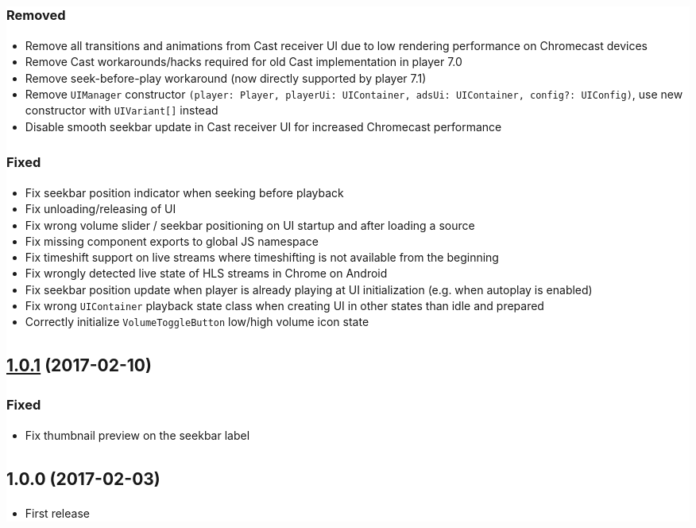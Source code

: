 ### Removed
- Remove all transitions and animations from Cast receiver UI due to low rendering performance on Chromecast devices
- Remove Cast workarounds/hacks required for old Cast implementation in player 7.0
- Remove seek-before-play workaround (now directly supported by player 7.1)
- Remove `UIManager` constructor `(player: Player, playerUi: UIContainer, adsUi: UIContainer, config?: UIConfig)`, use new constructor with `UIVariant[]` instead
- Disable smooth seekbar update in Cast receiver UI for increased Chromecast performance

### Fixed
- Fix seekbar position indicator when seeking before playback
- Fix unloading/releasing of UI
- Fix wrong volume slider / seekbar positioning on UI startup and after loading a source
- Fix missing component exports to global JS namespace
- Fix timeshift support on live streams where timeshifting is not available from the beginning
- Fix wrongly detected live state of HLS streams in Chrome on Android
- Fix seekbar position update when player is already playing at UI initialization (e.g. when autoplay is enabled)
- Fix wrong `UIContainer` playback state class when creating UI in other states than idle and prepared
- Correctly initialize `VolumeToggleButton` low/high volume icon state

## [1.0.1] (2017-02-10)
### Fixed
- Fix thumbnail preview on the seekbar label

## 1.0.0 (2017-02-03)
- First release

[3.63.0]: https://github.com/bitmovin/bitmovin-player-ui/compare/v3.62.0...v3.63.0
[3.62.0]: https://github.com/bitmovin/bitmovin-player-ui/compare/v3.61.0...v3.62.0
[3.61.0]: https://github.com/bitmovin/bitmovin-player-ui/compare/v3.60.0...v3.61.0
[3.60.0]: https://github.com/bitmovin/bitmovin-player-ui/compare/v3.59.0...v3.60.0
[3.59.0]: https://github.com/bitmovin/bitmovin-player-ui/compare/v3.58.0...v3.59.0
[3.58.0]: https://github.com/bitmovin/bitmovin-player-ui/compare/v3.57.0...v3.58.0
[3.57.0]: https://github.com/bitmovin/bitmovin-player-ui/compare/v3.56.0...v3.57.0
[3.56.0]: https://github.com/bitmovin/bitmovin-player-ui/compare/v3.55.0...v3.56.0
[3.55.0]: https://github.com/bitmovin/bitmovin-player-ui/compare/v3.54.0...v3.55.0
[3.54.0]: https://github.com/bitmovin/bitmovin-player-ui/compare/v3.53.0...v3.54.0
[3.53.0]: https://github.com/bitmovin/bitmovin-player-ui/compare/v3.52.2...v3.53.0
[3.52.2]: https://github.com/bitmovin/bitmovin-player-ui/compare/v3.52.1...v3.52.2
[3.52.1]: https://github.com/bitmovin/bitmovin-player-ui/compare/v3.52.0...v3.52.1
[3.52.0]: https://github.com/bitmovin/bitmovin-player-ui/compare/v3.51.0...v3.52.0
[3.51.0]: https://github.com/bitmovin/bitmovin-player-ui/compare/v3.50.0...v3.51.0
[3.50.0]: https://github.com/bitmovin/bitmovin-player-ui/compare/v3.49.0...v3.50.0
[3.49.0]: https://github.com/bitmovin/bitmovin-player-ui/compare/v3.48.0...v3.49.0
[3.48.0]: https://github.com/bitmovin/bitmovin-player-ui/compare/v3.47.0...v3.48.0
[3.47.0]: https://github.com/bitmovin/bitmovin-player-ui/compare/v3.46.0...v3.47.0
[3.46.0]: https://github.com/bitmovin/bitmovin-player-ui/compare/v3.45.0...v3.46.0
[3.45.0]: https://github.com/bitmovin/bitmovin-player-ui/compare/v3.44.0...v3.45.0
[3.44.0]: https://github.com/bitmovin/bitmovin-player-ui/compare/v3.43.0...v3.44.0
[3.43.0]: https://github.com/bitmovin/bitmovin-player-ui/compare/v3.42.0...v3.43.0
[3.42.0]: https://github.com/bitmovin/bitmovin-player-ui/compare/v3.41.0...v3.42.0
[3.41.0]: https://github.com/bitmovin/bitmovin-player-ui/compare/v3.40.0...v3.41.0
[3.40.0]: https://github.com/bitmovin/bitmovin-player-ui/compare/v3.39.0...v3.40.0
[3.39.0]: https://github.com/bitmovin/bitmovin-player-ui/compare/v3.38.0...v3.39.0
[3.38.0]: https://github.com/bitmovin/bitmovin-player-ui/compare/v3.37.0...v3.38.0
[3.37.0]: https://github.com/bitmovin/bitmovin-player-ui/compare/v3.36.0...v3.37.0
[3.36.0]: https://github.com/bitmovin/bitmovin-player-ui/compare/v3.35.0...v3.36.0
[3.35.0]: https://github.com/bitmovin/bitmovin-player-ui/compare/v3.34.0...v3.35.0
[3.34.0]: https://github.com/bitmovin/bitmovin-player-ui/compare/v3.33.0...v3.34.0
[3.33.0]: https://github.com/bitmovin/bitmovin-player-ui/compare/v3.32.0...v3.33.0
[3.32.0]: https://github.com/bitmovin/bitmovin-player-ui/compare/v3.31.0...v3.32.0
[3.31.0]: https://github.com/bitmovin/bitmovin-player-ui/compare/v3.30.0...v3.31.0
[3.30.0]: https://github.com/bitmovin/bitmovin-player-ui/compare/v3.29.0...v3.30.0
[3.29.0]: https://github.com/bitmovin/bitmovin-player-ui/compare/v3.28.1...v3.29.0
[3.28.1]: https://github.com/bitmovin/bitmovin-player-ui/compare/v3.28.0...v3.28.1
[3.28.0]: https://github.com/bitmovin/bitmovin-player-ui/compare/v3.27.0...v3.28.0
[3.27.0]: https://github.com/bitmovin/bitmovin-player-ui/compare/v3.26.0...v3.27.0
[3.26.0]: https://github.com/bitmovin/bitmovin-player-ui/compare/v3.25.0...v3.26.0
[3.25.0]: https://github.com/bitmovin/bitmovin-player-ui/compare/v3.24.0...v3.25.0
[3.24.0]: https://github.com/bitmovin/bitmovin-player-ui/compare/v3.23.0...v3.24.0
[3.23.0]: https://github.com/bitmovin/bitmovin-player-ui/compare/v3.22.0...v3.23.0
[3.22.0]: https://github.com/bitmovin/bitmovin-player-ui/compare/v3.21.0...v3.22.0
[3.21.0]: https://github.com/bitmovin/bitmovin-player-ui/compare/v3.20.0...v3.21.0
[3.20.0]: https://github.com/bitmovin/bitmovin-player-ui/compare/v3.19.0...v3.20.0
[3.19.0]: https://github.com/bitmovin/bitmovin-player-ui/compare/v3.18.0...v3.19.0
[3.18.0]: https://github.com/bitmovin/bitmovin-player-ui/compare/v3.17.0...v3.18.0
[3.17.0]: https://github.com/bitmovin/bitmovin-player-ui/compare/v3.16.0...v3.17.0
[3.16.0]: https://github.com/bitmovin/bitmovin-player-ui/compare/v3.15.0...v3.16.0
[3.15.0]: https://github.com/bitmovin/bitmovin-player-ui/compare/v3.14.0...v3.15.0
[3.14.0]: https://github.com/bitmovin/bitmovin-player-ui/compare/v3.13.0...v3.14.0
[3.13.0]: https://github.com/bitmovin/bitmovin-player-ui/compare/v3.12.0...v3.13.0
[3.12.0]: https://github.com/bitmovin/bitmovin-player-ui/compare/v3.11.0...v3.12.0

[3.11.0]: https://github.com/bitmovin/bitmovin-player-ui/compare/v3.10.0...v3.11.0
[3.10.0]: https://github.com/bitmovin/bitmovin-player-ui/compare/v3.9.2...v3.10.0
[3.9.2]: https://github.com/bitmovin/bitmovin-player-ui/compare/v3.9.1...v3.9.2
[3.9.1]: https://github.com/bitmovin/bitmovin-player-ui/compare/v3.9.0...v3.9.1
[3.9.0]: https://github.com/bitmovin/bitmovin-player-ui/compare/v3.8.1...v3.9.0
[3.8.1]: https://github.com/bitmovin/bitmovin-player-ui/compare/v3.8.0...v3.8.1
[3.8.0]: https://github.com/bitmovin/bitmovin-player-ui/compare/v3.7.0...v3.8.0
[3.7.0]: https://github.com/bitmovin/bitmovin-player-ui/compare/v3.6.1...v3.7.0
[3.6.1]: https://github.com/bitmovin/bitmovin-player-ui/compare/v3.6.0...v3.6.1
[3.6.0]: https://github.com/bitmovin/bitmovin-player-ui/compare/v3.5.0...v3.6.0
[3.5.0]: https://github.com/bitmovin/bitmovin-player-ui/compare/v3.4.6...v3.5.0
[3.4.6]: https://github.com/bitmovin/bitmovin-player-ui/compare/v3.4.5...v3.4.6
[3.4.5]: https://github.com/bitmovin/bitmovin-player-ui/compare/v3.4.4...v3.4.5
[3.4.4]: https://github.com/bitmovin/bitmovin-player-ui/compare/v3.4.3...v3.4.4
[3.4.3]: https://github.com/bitmovin/bitmovin-player-ui/compare/v3.4.2...v3.4.3
[3.4.2]: https://github.com/bitmovin/bitmovin-player-ui/compare/v3.4.1...v3.4.2
[3.4.1]: https://github.com/bitmovin/bitmovin-player-ui/compare/v3.4.0...v3.4.1
[3.4.0]: https://github.com/bitmovin/bitmovin-player-ui/compare/v3.3.1...v3.4.0
[3.3.1]: https://github.com/bitmovin/bitmovin-player-ui/compare/v3.3.0...v3.3.1
[3.3.0]: https://github.com/bitmovin/bitmovin-player-ui/compare/v3.2.0...v3.3.0
[3.2.0]: https://github.com/bitmovin/bitmovin-player-ui/compare/v3.1.0...v3.2.0
[3.1.0]: https://github.com/bitmovin/bitmovin-player-ui/compare/v3.0.1...v3.1.0
[3.0.1]: https://github.com/bitmovin/bitmovin-player-ui/compare/v3.0.0...v3.0.1
[3.0.0]: https://github.com/bitmovin/bitmovin-player-ui/compare/v2.18.0...v3.0.0
[2.18.0]: https://github.com/bitmovin/bitmovin-player-ui/compare/v2.17.1...v2.18.0
[2.17.1]: https://github.com/bitmovin/bitmovin-player-ui/compare/v2.17.0...v2.17.1
[2.17.0]: https://github.com/bitmovin/bitmovin-player-ui/compare/v2.16.0...v2.17.0
[2.16.0]: https://github.com/bitmovin/bitmovin-player-ui/compare/v2.15.0...v2.16.0
[2.15.0]: https://github.com/bitmovin/bitmovin-player-ui/compare/v2.14.0...v2.15.0
[2.14.0]: https://github.com/bitmovin/bitmovin-player-ui/compare/v2.13.0...v2.14.0
[2.13.0]: https://github.com/bitmovin/bitmovin-player-ui/compare/v2.12.1...v2.13.0
[2.12.1]: https://github.com/bitmovin/bitmovin-player-ui/compare/v2.12.0...v2.12.1
[2.12.0]: https://github.com/bitmovin/bitmovin-player-ui/compare/v2.11.0...v2.12.0
[2.11.0]: https://github.com/bitmovin/bitmovin-player-ui/compare/v2.10.5...v2.11.0
[2.10.5]: https://github.com/bitmovin/bitmovin-player-ui/compare/v2.10.4...v2.10.5
[2.10.4]: https://github.com/bitmovin/bitmovin-player-ui/compare/v2.10.3...v2.10.4
[2.10.3]: https://github.com/bitmovin/bitmovin-player-ui/compare/v2.10.2...v2.10.3
[2.10.2]: https://github.com/bitmovin/bitmovin-player-ui/compare/v2.10.1...v2.10.2
[2.10.1]: https://github.com/bitmovin/bitmovin-player-ui/compare/v2.10.0...v2.10.1
[2.10.0]: https://github.com/bitmovin/bitmovin-player-ui/compare/v2.9.0...v2.10.0
[2.9.0]: https://github.com/bitmovin/bitmovin-player-ui/compare/v2.8.3...v2.9.0
[2.8.3]: https://github.com/bitmovin/bitmovin-player-ui/compare/v2.8.2...v2.8.3
[2.8.2]: https://github.com/bitmovin/bitmovin-player-ui/compare/v2.8.1...v2.8.2
[2.8.1]: https://github.com/bitmovin/bitmovin-player-ui/compare/v2.8.0...v2.8.1
[2.8.0]: https://github.com/bitmovin/bitmovin-player-ui/compare/v2.7.1...v2.8.0
[2.7.1]: https://github.com/bitmovin/bitmovin-player-ui/compare/v2.7.0...v2.7.1
[2.7.0]: https://github.com/bitmovin/bitmovin-player-ui/compare/v2.6.0...v2.7.0
[2.6.0]: https://github.com/bitmovin/bitmovin-player-ui/compare/v2.5.1...v2.6.0
[2.5.1]: https://github.com/bitmovin/bitmovin-player-ui/compare/v2.5.0...v2.5.1
[2.5.0]: https://github.com/bitmovin/bitmovin-player-ui/compare/v2.4.0...v2.5.0
[2.4.0]: https://github.com/bitmovin/bitmovin-player-ui/compare/v2.3.0...v2.4.0
[2.3.0]: https://github.com/bitmovin/bitmovin-player-ui/compare/v2.2.0...v2.3.0
[2.2.0]: https://github.com/bitmovin/bitmovin-player-ui/compare/v2.1.1...v2.2.0
[2.1.1]: https://github.com/bitmovin/bitmovin-player-ui/compare/v2.1.0...v2.1.1
[2.1.0]: https://github.com/bitmovin/bitmovin-player-ui/compare/v2.0.4...v2.1.0
[2.0.4]: https://github.com/bitmovin/bitmovin-player-ui/compare/v2.0.3...v2.0.4
[2.0.3]: https://github.com/bitmovin/bitmovin-player-ui/compare/v2.0.2...v2.0.3
[2.0.2]: https://github.com/bitmovin/bitmovin-player-ui/compare/v2.0.1...v2.0.2
[2.0.1]: https://github.com/bitmovin/bitmovin-player-ui/compare/v2.0.0...v2.0.1
[2.0.0]: https://github.com/bitmovin/bitmovin-player-ui/compare/v1.0.1...v2.0.0
[1.0.1]: https://github.com/bitmovin/bitmovin-player-ui/compare/v1.0.0...v1.0.1